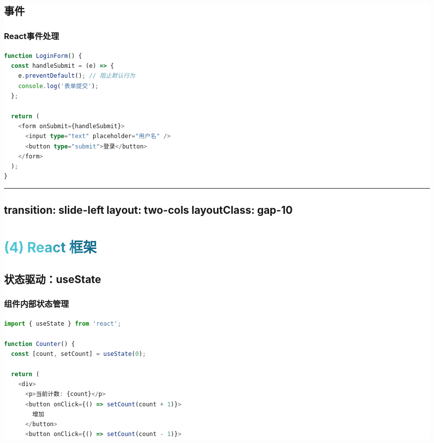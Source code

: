 ## 事件

<div class="py-1"></div>

### React事件处理

```typescript
function LoginForm() {
  const handleSubmit = (e) => {
    e.preventDefault(); // 阻止默认行为
    console.log('表单提交');
  };
  
  return (
    <form onSubmit={handleSubmit}>
      <input type="text" placeholder="用户名" />
      <button type="submit">登录</button>
    </form>
  );
}
```

<style>
h1 {
  background-color: #2B90B6;
  background-image: linear-gradient(45deg, #4EC5D4 10%, #146b8c 20%);
  background-size: 100%;
  -webkit-background-clip: text;
  -moz-background-clip: text;
  -webkit-text-fill-color: transparent;
  -moz-text-fill-color: transparent;
}
</style>

---
transition: slide-left
layout: two-cols
layoutClass: gap-10
---

# (4) React 框架

## 状态驱动：useState

<div class="py-1"></div>

### 组件内部状态管理

<div class="py-1"></div>

```typescript
import { useState } from 'react';

function Counter() {
  const [count, setCount] = useState(0);
  
  return (
    <div>
      <p>当前计数: {count}</p>
      <button onClick={() => setCount(count + 1)}>
        增加
      </button>
      <button onClick={() => setCount(count - 1)}>
```